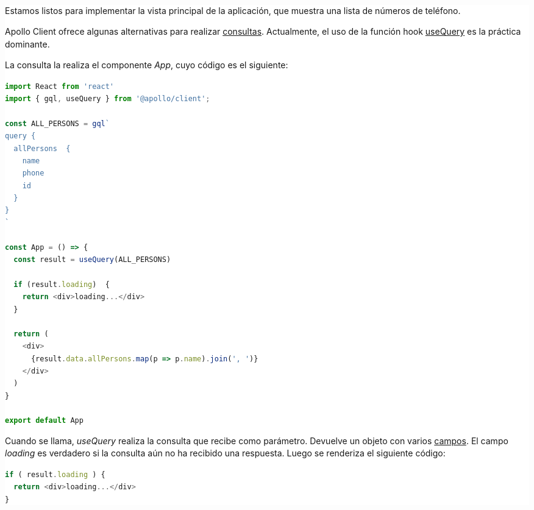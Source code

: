 Estamos listos para implementar la vista principal de la aplicación, que muestra una lista de números de teléfono.


Apollo Client ofrece algunas alternativas para realizar [consultas](https://www.apollographql.com/docs/react/v3.0-beta/data/queries/).
Actualmente, el uso de la función hook [useQuery](https://www.apollographql.com/docs/react/v3.0-beta/api/react/hooks/#usequery) es la práctica dominante.


La consulta la realiza el componente <i>App</i>, cuyo código es el siguiente:

```js
import React from 'react'
import { gql, useQuery } from '@apollo/client';

const ALL_PERSONS = gql`
query {
  allPersons  {
    name
    phone
    id
  }
}
`

const App = () => {
  const result = useQuery(ALL_PERSONS)

  if (result.loading)  {
    return <div>loading...</div>
  }

  return (
    <div>
      {result.data.allPersons.map(p => p.name).join(', ')}
    </div>
  )
}

export default App
```



Cuando se llama, _useQuery_ realiza la consulta que recibe como parámetro.
Devuelve un objeto con varios [campos](https://www.apollographql.com/docs/react/v3.0-beta/api/react/hooks/#result).
El campo <i>loading</i> es verdadero si la consulta aún no ha recibido una respuesta.
Luego se renderiza el siguiente código:

```js
if ( result.loading ) {
  return <div>loading...</div>
}
```
